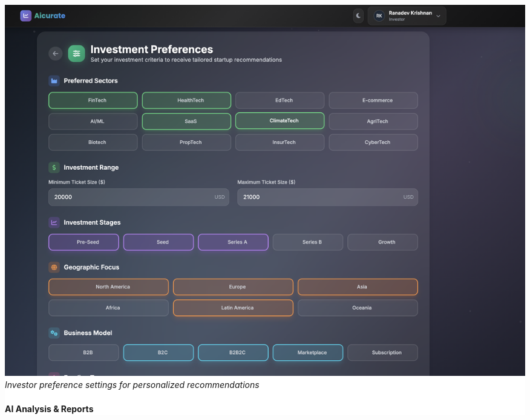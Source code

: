 ![Preferences](images/preferences.png)
*Investor preference settings for personalized recommendations*

#### AI Analysis & Reports